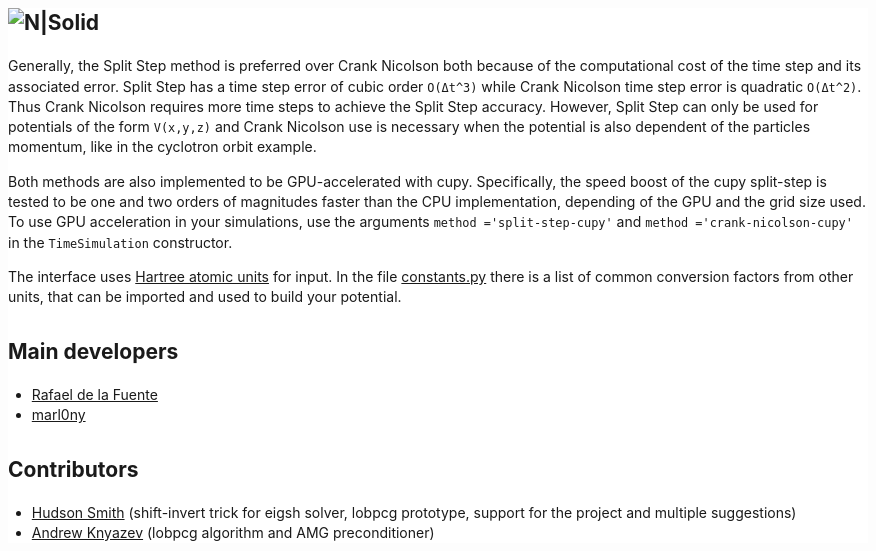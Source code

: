 ![N|Solid](https://github.com/quantum-visualizations/qmsolve/blob/main/images/quantum_resonant_tunneling.png)
---

Generally, the Split Step method is preferred over Crank Nicolson both because of the computational cost of the time step and its associated error. Split Step has a time step error of cubic order `O(Δt^3)` while Crank Nicolson time step error is quadratic `O(Δt^2)`. Thus Crank Nicolson requires more time steps to achieve the Split Step accuracy. However, Split Step can only be used for potentials of the form `V(x,y,z)` and Crank Nicolson use is necessary when the potential is also dependent of the particles momentum, like in the cyclotron orbit example.

Both methods are also implemented to be GPU-accelerated with cupy. Specifically, the speed boost of the cupy split-step is tested to be one and two orders of magnitudes faster than the CPU implementation, depending of the GPU and the grid size used. To use GPU acceleration in your simulations, use the arguments `method ='split-step-cupy'` and `method ='crank-nicolson-cupy'` in the `TimeSimulation` constructor.

The interface uses [Hartree atomic units](https://en.wikipedia.org/wiki/Hartree_atomic_units) for input. In the file [constants.py](https://github.com/quantum-visualizations/qmsolve/blob/main/qmsolve/util/constants.py) there is a list of common conversion factors from other units, that can be imported and used to build your potential.

## Main developers

- [Rafael de la Fuente](https://github.com/rafael-fuente)
- [marl0ny](https://github.com/marl0ny)

## Contributors

- [Hudson Smith](https://github.com/dhudsmith) (shift-invert trick for eigsh solver, lobpcg prototype, support for the project and multiple suggestions)
- [Andrew Knyazev](https://github.com/lobpcg) (lobpcg algorithm and AMG preconditioner)

